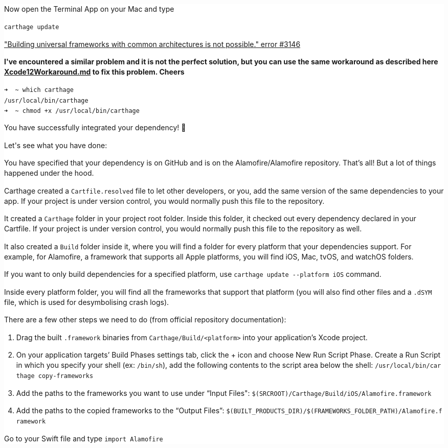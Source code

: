 Now open the Terminal App on your Mac and type

`carthage update`

["Building universal frameworks with common architectures is not possible." error #3146](https://github.com/Carthage/Carthage/issues/3146)

**I've encountered a similar problem and it is not the perfect solution, but you can use the same workaround as described here [Xcode12Workaround.md](https://github.com/Carthage/Carthage/blob/master/Documentation/Xcode12Workaround.md) to fix this problem. Cheers**

```
➜  ~ which carthage
/usr/local/bin/carthage
➜  ~ chmod +x /usr/local/bin/carthage
```

You have successfully integrated your dependency! 🎉

Let's see what you have done:

You have specified that your dependency is on GitHub and is on the Alamofire/Alamofire repository.
That’s all! But a lot of things happened under the hood.

Carthage created a `Cartfile.resolved` file to let other developers, or you, add the same version of the same dependencies to your app. If your project is under version control, you would normally push this file to the repository.

It created a `Carthage` folder in your project root folder. Inside this folder, it checked out every dependency declared in your Cartfile. If your project is under version control, you would normally push this file to the repository as well.

It also created a `Build` folder inside it, where you will find a folder for every platform that your dependencies support. For example, for Alamofire, a framework that supports all Apple platforms, you will find iOS, Mac, tvOS, and watchOS folders.

If you want to only build dependencies for a specified platform, use `carthage update --platform iOS` command.

Inside every platform folder, you will find all the frameworks that support that platform (you will also find other files and a `.dSYM` file, which is used for desymbolising crash logs).

There are a few other steps we need to do (from official repository documentation):

1. Drag the built `.framework` binaries from `Carthage/Build/<platform>` into your application’s Xcode project.

2. On your application targets’ Build Phases settings tab, click the + icon and choose New Run Script Phase. Create a Run Script in which you specify your shell (ex: `/bin/sh`), add the following contents to the script area below the shell:
`/usr/local/bin/carthage copy-frameworks`

3. Add the paths to the frameworks you want to use under “Input Files":
`$(SRCROOT)/Carthage/Build/iOS/Alamofire.framework`

4. Add the paths to the copied frameworks to the “Output Files”:
`$(BUILT_PRODUCTS_DIR)/$(FRAMEWORKS_FOLDER_PATH)/Alamofire.framework`

Go to your Swift file and type
`import Alamofire`
